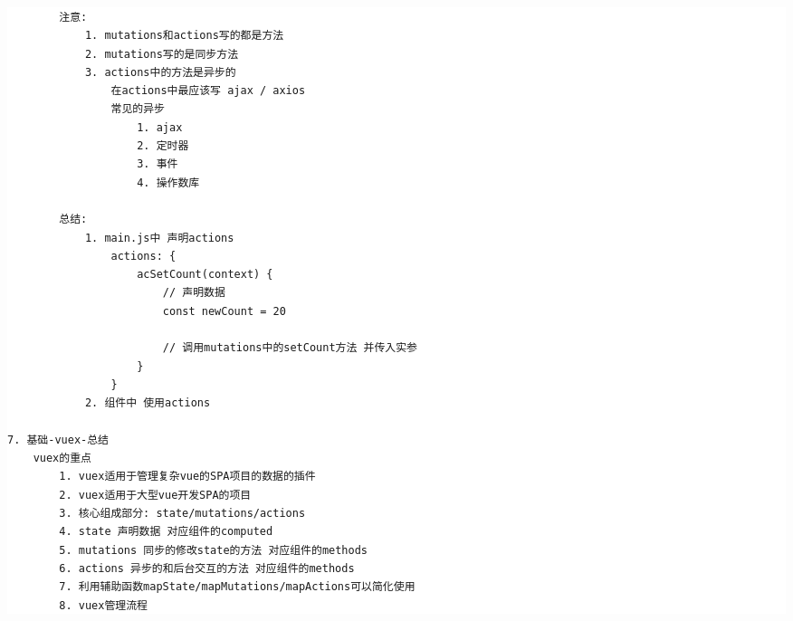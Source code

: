             注意:
                1. mutations和actions写的都是方法
                2. mutations写的是同步方法
                3. actions中的方法是异步的
                    在actions中最应该写 ajax / axios
                    常见的异步
                        1. ajax
                        2. 定时器
                        3. 事件
                        4. 操作数库
                
            总结: 
                1. main.js中 声明actions
                    actions: {
                        acSetCount(context) {
                            // 声明数据
                            const newCount = 20
                            
                            // 调用mutations中的setCount方法 并传入实参
                        }
                    }
                2. 组件中 使用actions 
            
    7. 基础-vuex-总结
        vuex的重点
            1. vuex适用于管理复杂vue的SPA项目的数据的插件
            2. vuex适用于大型vue开发SPA的项目
            3. 核心组成部分: state/mutations/actions
            4. state 声明数据 对应组件的computed
            5. mutations 同步的修改state的方法 对应组件的methods
            6. actions 异步的和后台交互的方法 对应组件的methods
            7. 利用辅助函数mapState/mapMutations/mapActions可以简化使用
            8. vuex管理流程
        
        